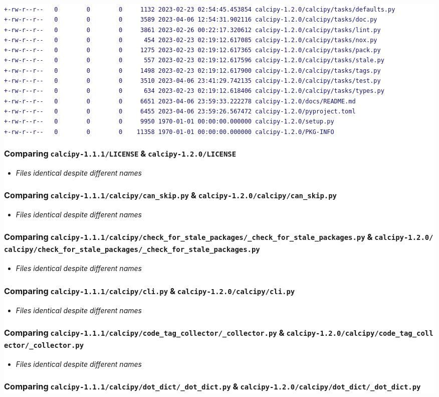 ```diff
+-rw-r--r--   0        0        0     1132 2023-02-23 02:54:45.453854 calcipy-1.2.0/calcipy/tasks/defaults.py
+-rw-r--r--   0        0        0     3589 2023-04-06 12:54:31.902116 calcipy-1.2.0/calcipy/tasks/doc.py
+-rw-r--r--   0        0        0     3861 2023-02-26 00:22:17.320612 calcipy-1.2.0/calcipy/tasks/lint.py
+-rw-r--r--   0        0        0      454 2023-02-23 02:19:12.617085 calcipy-1.2.0/calcipy/tasks/nox.py
+-rw-r--r--   0        0        0     1275 2023-02-23 02:19:12.617365 calcipy-1.2.0/calcipy/tasks/pack.py
+-rw-r--r--   0        0        0      557 2023-02-23 02:19:12.617596 calcipy-1.2.0/calcipy/tasks/stale.py
+-rw-r--r--   0        0        0     1498 2023-02-23 02:19:12.617900 calcipy-1.2.0/calcipy/tasks/tags.py
+-rw-r--r--   0        0        0     3510 2023-04-06 23:41:29.742135 calcipy-1.2.0/calcipy/tasks/test.py
+-rw-r--r--   0        0        0      634 2023-02-23 02:19:12.618406 calcipy-1.2.0/calcipy/tasks/types.py
+-rw-r--r--   0        0        0     6651 2023-04-06 23:59:33.222278 calcipy-1.2.0/docs/README.md
+-rw-r--r--   0        0        0     6455 2023-04-06 23:59:26.567472 calcipy-1.2.0/pyproject.toml
+-rw-r--r--   0        0        0     9950 1970-01-01 00:00:00.000000 calcipy-1.2.0/setup.py
+-rw-r--r--   0        0        0    11358 1970-01-01 00:00:00.000000 calcipy-1.2.0/PKG-INFO
```

### Comparing `calcipy-1.1.1/LICENSE` & `calcipy-1.2.0/LICENSE`

 * *Files identical despite different names*

### Comparing `calcipy-1.1.1/calcipy/can_skip.py` & `calcipy-1.2.0/calcipy/can_skip.py`

 * *Files identical despite different names*

### Comparing `calcipy-1.1.1/calcipy/check_for_stale_packages/_check_for_stale_packages.py` & `calcipy-1.2.0/calcipy/check_for_stale_packages/_check_for_stale_packages.py`

 * *Files identical despite different names*

### Comparing `calcipy-1.1.1/calcipy/cli.py` & `calcipy-1.2.0/calcipy/cli.py`

 * *Files identical despite different names*

### Comparing `calcipy-1.1.1/calcipy/code_tag_collector/_collector.py` & `calcipy-1.2.0/calcipy/code_tag_collector/_collector.py`

 * *Files identical despite different names*

### Comparing `calcipy-1.1.1/calcipy/dot_dict/_dot_dict.py` & `calcipy-1.2.0/calcipy/dot_dict/_dot_dict.py`
